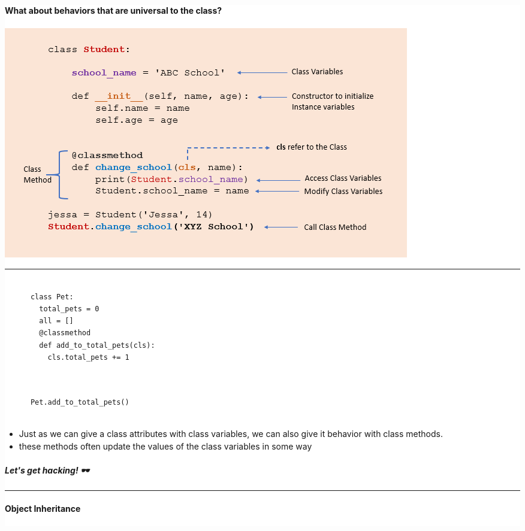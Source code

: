 #### What about behaviors that are universal to the class?

<img src="./class_method.webp" />

---

<section>
    <pre><code class="language-python" data-trim data-noescape data-line-numbers="4-6">
      class Pet:
        total_pets = 0
        all = []
        @classmethod
        def add_to_total_pets(cls):
          cls.total_pets += 1
    </code></pre>
    <pre><code class="language-python" data-trim data-noescape data-line-numbers="1-2|1-3">
      Pet.add_to_total_pets()
    </code></pre>
    <ul>
      <li>Just as we can give a class attributes with class variables, we can also give it behavior with class methods.</li>
      <li class="fragment">these methods often update the values of the class variables in some way</li>
    </ul>
    <h5 class="fragment">Let's get hacking! 🕶️</h5>
</section>

---

#### Object Inheritance

<div style="display: flex">
  <div style="width: 45%">